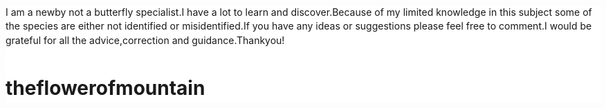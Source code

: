 I am a newby not a butterfly specialist.I have a lot to learn and discover.Because of my limited knowledge in this subject some of the species are either not identified or misidentified.If you have any ideas or suggestions please feel free to comment.I would be grateful for all the advice,correction and guidance.Thankyou!  

# theflowerofmountain